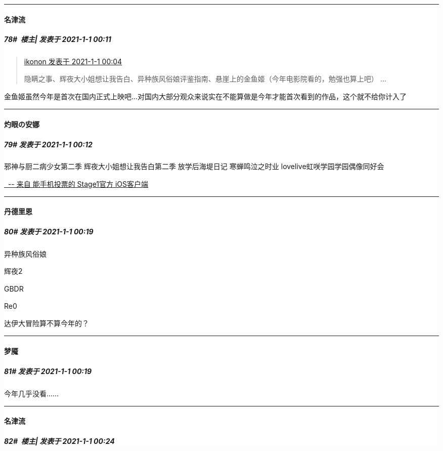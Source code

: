 
-----

####  名津流  
##### 78#         楼主| 发表于 2021-1-1 00:11


<blockquote><a href="httphttps://bbs.saraba1st.com/2b/forum.php?mod=redirect&amp;goto=findpost&amp;pid=49904498&amp;ptid=1980563" target="_blank">ikonon 发表于 2021-1-1 00:04</a>

隐瞒之事、辉夜大小姐想让我告白、异种族风俗娘评鉴指南、悬崖上的金鱼姬（今年电影院看的，勉强也算上吧） ...</blockquote>
金鱼姬虽然今年是首次在国内正式上映吧...对国内大部分观众来说实在不能算做是今年才能首次看到的作品，这个就不给你计入了


-----

####  灼眼の安娜  
##### 79#       发表于 2021-1-1 00:12


邪神与厨二病少女第二季
辉夜大小姐想让我告白第二季
放学后海堤日记
寒蝉鸣泣之时业
lovelive虹咲学园学园偶像同好会

[  -- 来自 能手机投票的 Stage1官方 iOS客户端](https://itunes.apple.com/fi/app/saraba1st/id1221237470?mt=8)


-----

####  丹德里恩  
##### 80#       发表于 2021-1-1 00:19


异种族风俗娘

辉夜2

GBDR

Re0


达伊大冒险算不算今年的？


-----

####  梦魇  
##### 81#       发表于 2021-1-1 00:19


今年几乎没看……


-----

####  名津流  
##### 82#         楼主| 发表于 2021-1-1 00:24
